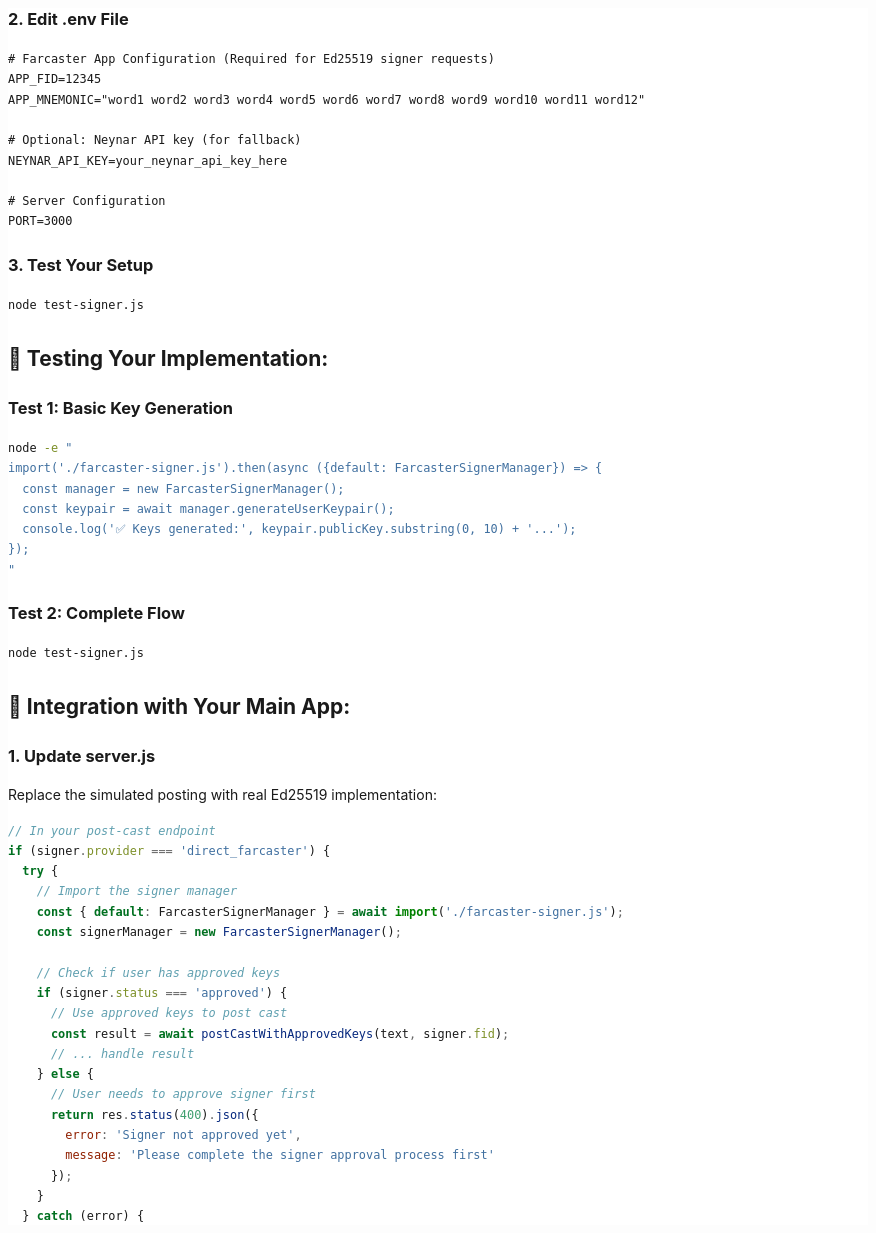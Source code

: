 ### **2. Edit .env File**
```env
# Farcaster App Configuration (Required for Ed25519 signer requests)
APP_FID=12345
APP_MNEMONIC="word1 word2 word3 word4 word5 word6 word7 word8 word9 word10 word11 word12"

# Optional: Neynar API key (for fallback)
NEYNAR_API_KEY=your_neynar_api_key_here

# Server Configuration
PORT=3000
```

### **3. Test Your Setup**
```bash
node test-signer.js
```

## 🧪 **Testing Your Implementation:**

### **Test 1: Basic Key Generation**
```bash
node -e "
import('./farcaster-signer.js').then(async ({default: FarcasterSignerManager}) => {
  const manager = new FarcasterSignerManager();
  const keypair = await manager.generateUserKeypair();
  console.log('✅ Keys generated:', keypair.publicKey.substring(0, 10) + '...');
});
"
```

### **Test 2: Complete Flow**
```bash
node test-signer.js
```

## 🚀 **Integration with Your Main App:**

### **1. Update server.js**

Replace the simulated posting with real Ed25519 implementation:

```javascript
// In your post-cast endpoint
if (signer.provider === 'direct_farcaster') {
  try {
    // Import the signer manager
    const { default: FarcasterSignerManager } = await import('./farcaster-signer.js');
    const signerManager = new FarcasterSignerManager();
    
    // Check if user has approved keys
    if (signer.status === 'approved') {
      // Use approved keys to post cast
      const result = await postCastWithApprovedKeys(text, signer.fid);
      // ... handle result
    } else {
      // User needs to approve signer first
      return res.status(400).json({
        error: 'Signer not approved yet',
        message: 'Please complete the signer approval process first'
      });
    }
  } catch (error) {
```